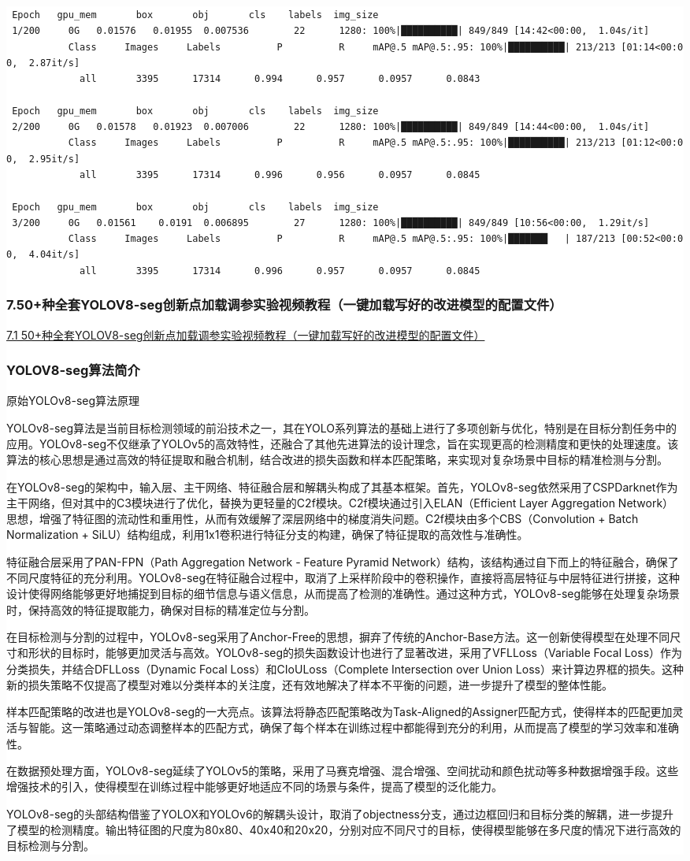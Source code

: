 
     Epoch   gpu_mem       box       obj       cls    labels  img_size
     1/200     0G   0.01576   0.01955  0.007536        22      1280: 100%|██████████| 849/849 [14:42<00:00,  1.04s/it]
               Class     Images     Labels          P          R     mAP@.5 mAP@.5:.95: 100%|██████████| 213/213 [01:14<00:00,  2.87it/s]
                 all       3395      17314      0.994      0.957      0.0957      0.0843

     Epoch   gpu_mem       box       obj       cls    labels  img_size
     2/200     0G   0.01578   0.01923  0.007006        22      1280: 100%|██████████| 849/849 [14:44<00:00,  1.04s/it]
               Class     Images     Labels          P          R     mAP@.5 mAP@.5:.95: 100%|██████████| 213/213 [01:12<00:00,  2.95it/s]
                 all       3395      17314      0.996      0.956      0.0957      0.0845

     Epoch   gpu_mem       box       obj       cls    labels  img_size
     3/200     0G   0.01561    0.0191  0.006895        27      1280: 100%|██████████| 849/849 [10:56<00:00,  1.29it/s]
               Class     Images     Labels          P          R     mAP@.5 mAP@.5:.95: 100%|███████   | 187/213 [00:52<00:00,  4.04it/s]
                 all       3395      17314      0.996      0.957      0.0957      0.0845




### 7.50+种全套YOLOV8-seg创新点加载调参实验视频教程（一键加载写好的改进模型的配置文件）

[7.1 50+种全套YOLOV8-seg创新点加载调参实验视频教程（一键加载写好的改进模型的配置文件）](https://www.bilibili.com/video/BV1Hw4VePEXv/?vd_source=bc9aec86d164b67a7004b996143742dc)

### YOLOV8-seg算法简介

原始YOLOv8-seg算法原理

YOLOv8-seg算法是当前目标检测领域的前沿技术之一，其在YOLO系列算法的基础上进行了多项创新与优化，特别是在目标分割任务中的应用。YOLOv8-seg不仅继承了YOLOv5的高效特性，还融合了其他先进算法的设计理念，旨在实现更高的检测精度和更快的处理速度。该算法的核心思想是通过高效的特征提取和融合机制，结合改进的损失函数和样本匹配策略，来实现对复杂场景中目标的精准检测与分割。

在YOLOv8-seg的架构中，输入层、主干网络、特征融合层和解耦头构成了其基本框架。首先，YOLOv8-seg依然采用了CSPDarknet作为主干网络，但对其中的C3模块进行了优化，替换为更轻量的C2f模块。C2f模块通过引入ELAN（Efficient Layer Aggregation Network）思想，增强了特征图的流动性和重用性，从而有效缓解了深层网络中的梯度消失问题。C2f模块由多个CBS（Convolution + Batch Normalization + SiLU）结构组成，利用1x1卷积进行特征分支的构建，确保了特征提取的高效性与准确性。

特征融合层采用了PAN-FPN（Path Aggregation Network - Feature Pyramid Network）结构，该结构通过自下而上的特征融合，确保了不同尺度特征的充分利用。YOLOv8-seg在特征融合过程中，取消了上采样阶段中的卷积操作，直接将高层特征与中层特征进行拼接，这种设计使得网络能够更好地捕捉到目标的细节信息与语义信息，从而提高了检测的准确性。通过这种方式，YOLOv8-seg能够在处理复杂场景时，保持高效的特征提取能力，确保对目标的精准定位与分割。

在目标检测与分割的过程中，YOLOv8-seg采用了Anchor-Free的思想，摒弃了传统的Anchor-Base方法。这一创新使得模型在处理不同尺寸和形状的目标时，能够更加灵活与高效。YOLOv8-seg的损失函数设计也进行了显著改进，采用了VFLLoss（Variable Focal Loss）作为分类损失，并结合DFLLoss（Dynamic Focal Loss）和CIoULoss（Complete Intersection over Union Loss）来计算边界框的损失。这种新的损失策略不仅提高了模型对难以分类样本的关注度，还有效地解决了样本不平衡的问题，进一步提升了模型的整体性能。

样本匹配策略的改进也是YOLOv8-seg的一大亮点。该算法将静态匹配策略改为Task-Aligned的Assigner匹配方式，使得样本的匹配更加灵活与智能。这一策略通过动态调整样本的匹配方式，确保了每个样本在训练过程中都能得到充分的利用，从而提高了模型的学习效率和准确性。

在数据预处理方面，YOLOv8-seg延续了YOLOv5的策略，采用了马赛克增强、混合增强、空间扰动和颜色扰动等多种数据增强手段。这些增强技术的引入，使得模型在训练过程中能够更好地适应不同的场景与条件，提高了模型的泛化能力。

YOLOv8-seg的头部结构借鉴了YOLOX和YOLOv6的解耦头设计，取消了objectness分支，通过边框回归和目标分类的解耦，进一步提升了模型的检测精度。输出特征图的尺度为80x80、40x40和20x20，分别对应不同尺寸的目标，使得模型能够在多尺度的情况下进行高效的目标检测与分割。
